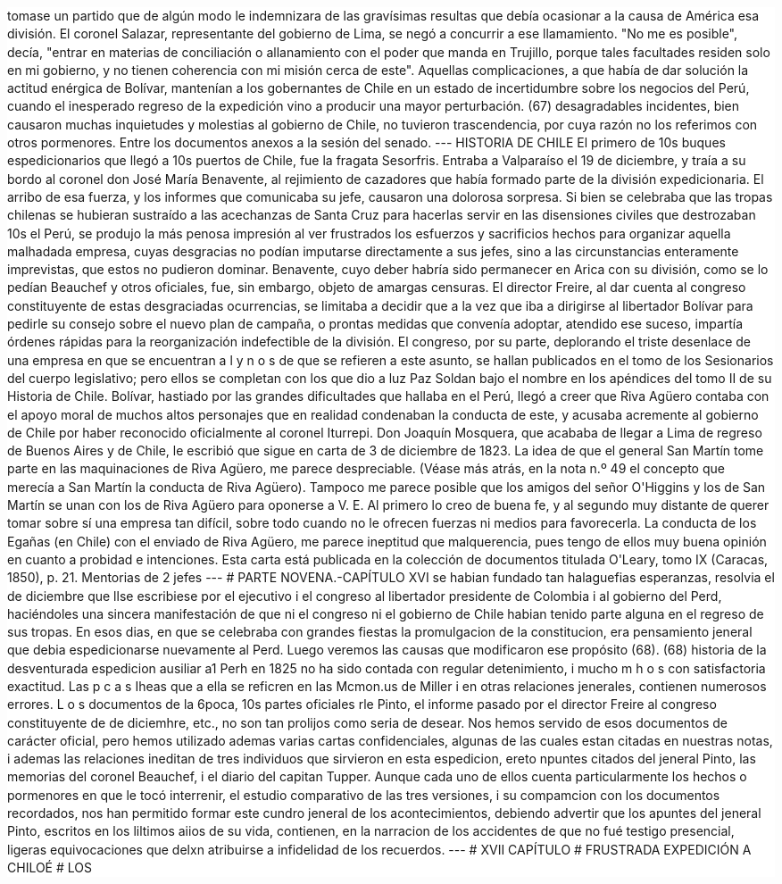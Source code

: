 tomase un partido que de algún modo le indemnizara de las gravísimas resultas que debía ocasionar a la causa de América esa división. El coronel Salazar, representante del gobierno de Lima, se negó a concurrir a ese llamamiento. "No me es posible", decía, "entrar en materias de conciliación o allanamiento con el poder que manda en Trujillo, porque tales facultades residen solo en mi gobierno, y no tienen coherencia con mi misión cerca de este". Aquellas complicaciones, a que había de dar solución la actitud enérgica de Bolívar, mantenían a los gobernantes de Chile en un estado de incertidumbre sobre los negocios del Perú, cuando el inesperado regreso de la expedición vino a producir una mayor perturbación. (67) desagradables incidentes, bien causaron muchas inquietudes y molestias al gobierno de Chile, no tuvieron trascendencia, por cuya razón no los referimos con otros pormenores. Entre los documentos anexos a la sesión del senado. --- HISTORIA DE CHILE El primero de 10s buques espedicionarios que llegó a 10s puertos de Chile, fue la fragata Sesorfris. Entraba a Valparaíso el 19 de diciembre, y traía a su bordo al coronel don José María Benavente, al rejimiento de cazadores que había formado parte de la división expedicionaria. El arribo de esa fuerza, y los informes que comunicaba su jefe, causaron una dolorosa sorpresa. Si bien se celebraba que las tropas chilenas se hubieran sustraído a las acechanzas de Santa Cruz para hacerlas servir en las disensiones civiles que destrozaban 10s el Perú, se produjo la más penosa impresión al ver frustrados los esfuerzos y sacrificios hechos para organizar aquella malhadada empresa, cuyas desgracias no podían imputarse directamente a sus jefes, sino a las circunstancias enteramente imprevistas, que estos no pudieron dominar. Benavente, cuyo deber habría sido permanecer en Arica con su división, como se lo pedían Beauchef y otros oficiales, fue, sin embargo, objeto de amargas censuras. El director Freire, al dar cuenta al congreso constituyente de estas desgraciadas ocurrencias, se limitaba a decidir que a la vez que iba a dirigirse al libertador Bolívar para pedirle su consejo sobre el nuevo plan de campaña, o prontas medidas que convenía adoptar, atendido ese suceso, impartía órdenes rápidas para la reorganización indefectible de la división. El congreso, por su parte, deplorando el triste desenlace de una empresa en que se encuentran a l y n o s de que se refieren a este asunto, se hallan publicados en el tomo de los Sesionarios del cuerpo legislativo; pero ellos se completan con los que dio a luz Paz Soldan bajo el nombre en los apéndices del tomo II de su Historia de Chile. Bolívar, hastiado por las grandes dificultades que hallaba en el Perú, llegó a creer que Riva Agüero contaba con el apoyo moral de muchos altos personajes que en realidad condenaban la conducta de este, y acusaba acremente al gobierno de Chile por haber reconocido oficialmente al coronel Iturrepi. Don Joaquín Mosquera, que acababa de llegar a Lima de regreso de Buenos Aires y de Chile, le escribió que sigue en carta de 3 de diciembre de 1823. La idea de que el general San Martín tome parte en las maquinaciones de Riva Agüero, me parece despreciable. (Véase más atrás, en la nota n.º 49 el concepto que merecía a San Martín la conducta de Riva Agüero). Tampoco me parece posible que los amigos del señor O'Higgins y los de San Martín se unan con los de Riva Agüero para oponerse a V. E. Al primero lo creo de buena fe, y al segundo muy distante de querer tomar sobre sí una empresa tan difícil, sobre todo cuando no le ofrecen fuerzas ni medios para favorecerla. La conducta de los Egañas (en Chile) con el enviado de Riva Agüero, me parece ineptitud que malquerencia, pues tengo de ellos muy buena opinión en cuanto a probidad e intenciones. Esta carta está publicada en la colección de documentos titulada O'Leary, tomo IX (Caracas, 1850), p. 21. Mentorias de 2 jefes --- # PARTE NOVENA.-CAPÍTULO XVI se habian fundado tan halaguefias esperanzas, resolvia el de diciembre que llse escribiese por el ejecutivo i el congreso al libertador presidente de Colombia i al gobierno del Perd, haciéndoles una sincera manifestación de que ni el congreso ni el gobierno de Chile habian tenido parte alguna en el regreso de sus tropas. En esos dias, en que se celebraba con grandes fiestas la promulgacion de la constitucion, era pensamiento jeneral que debia espedicionarse nuevamente al Perd. Luego veremos las causas que modificaron ese propósito (68). (68) historia de la desventurada espedicion ausiliar a1 Perh en 1825 no ha sido contada con regular detenimiento, i mucho m h o s con satisfactoria exactitud. Las p c a s Iheas que a ella se reficren en Ias Mcmon.us de Miller i en otras relaciones jenerales, contienen numerosos errores. L o s documentos de la 6poca, 10s partes oficiales rle Pinto, el informe pasado por el director Freire al congreso constituyente de de diciemhre, etc., no son tan prolijos como seria de desear. Nos hemos servido de esos documentos de carácter oficial, pero hemos utilizado ademas varias cartas confidenciales, algunas de las cuales estan citadas en nuestras notas, i ademas las relaciones ineditan de tres individuos que sirvieron en esta espedicion, ereto npuntes citados del jeneral Pinto, las memorias del coronel Beauchef, i el diario del capitan Tupper. Aunque cada uno de ellos cuenta particularmente los hechos o pormenores en que le tocó interrenir, el estudio comparativo de las tres versiones, i su compamcion con los documentos recordados, nos han permitido formar este cundro jeneral de los acontecimientos, debiendo advertir que los apuntes del jeneral Pinto, escritos en los liltimos aiios de su vida, contienen, en la narracion de los accidentes de que no fué testigo presencial, ligeras equivocaciones que delxn atribuirse a infidelidad de los recuerdos. --- # XVII CAPÍTULO # FRUSTRADA EXPEDICIÓN A CHILOÉ # LOS